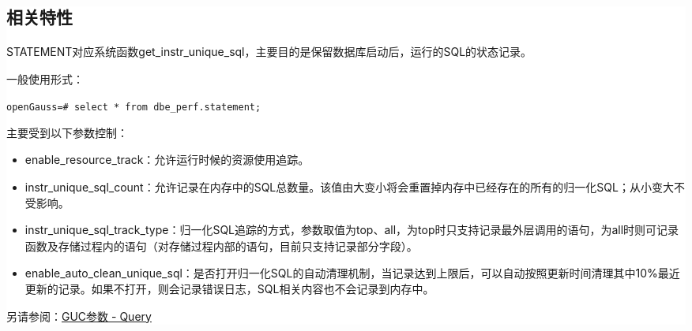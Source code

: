 
## 相关特性

STATEMENT对应系统函数get_instr_unique_sql，主要目的是保留数据库启动后，运行的SQL的状态记录。

一般使用形式：

```
openGauss=# select * from dbe_perf.statement;
```

主要受到以下参数控制：

- enable_resource_track：允许运行时候的资源使用追踪。

- instr_unique_sql_count：允许记录在内存中的SQL总数量。该值由大变小将会重置掉内存中已经存在的所有的归一化SQL；从小变大不受影响。

- instr_unique_sql_track_type：归一化SQL追踪的方式，参数取值为top、all，为top时只支持记录最外层调用的语句，为all时则可记录函数及存储过程内的语句（对存储过程内部的语句，目前只支持记录部分字段）。

- enable_auto_clean_unique_sql：是否打开归一化SQL的自动清理机制，当记录达到上限后，可以自动按照更新时间清理其中10%最近更新的记录。如果不打开，则会记录错误日志，SQL相关内容也不会记录到内存中。

另请参阅：[GUC参数 - Query](../DatabaseReference/Query-22.md#ZH-CN_TOPIC_0289900490)
